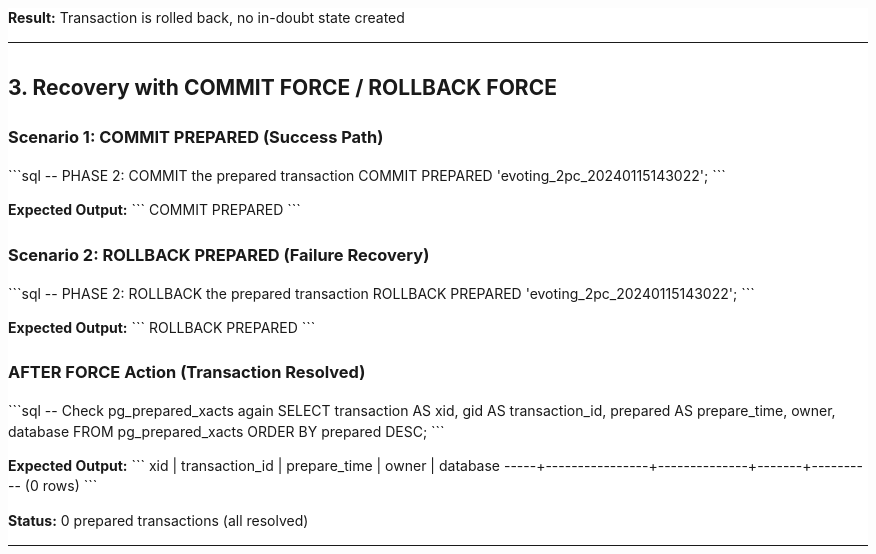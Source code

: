 **Result:** Transaction is rolled back, no in-doubt state created

---

## 3. Recovery with COMMIT FORCE / ROLLBACK FORCE

### Scenario 1: COMMIT PREPARED (Success Path)

\`\`\`sql
-- PHASE 2: COMMIT the prepared transaction
COMMIT PREPARED 'evoting_2pc_20240115143022';
\`\`\`

**Expected Output:**
\`\`\`
COMMIT PREPARED
\`\`\`

### Scenario 2: ROLLBACK PREPARED (Failure Recovery)

\`\`\`sql
-- PHASE 2: ROLLBACK the prepared transaction
ROLLBACK PREPARED 'evoting_2pc_20240115143022';
\`\`\`

**Expected Output:**
\`\`\`
ROLLBACK PREPARED
\`\`\`

### AFTER FORCE Action (Transaction Resolved)

\`\`\`sql
-- Check pg_prepared_xacts again
SELECT 
    transaction AS xid,
    gid AS transaction_id,
    prepared AS prepare_time,
    owner,
    database
FROM pg_prepared_xacts
ORDER BY prepared DESC;
\`\`\`

**Expected Output:**
\`\`\`
 xid | transaction_id | prepare_time | owner | database 
-----+----------------+--------------+-------+----------
(0 rows)
\`\`\`

**Status:** 0 prepared transactions (all resolved)

---